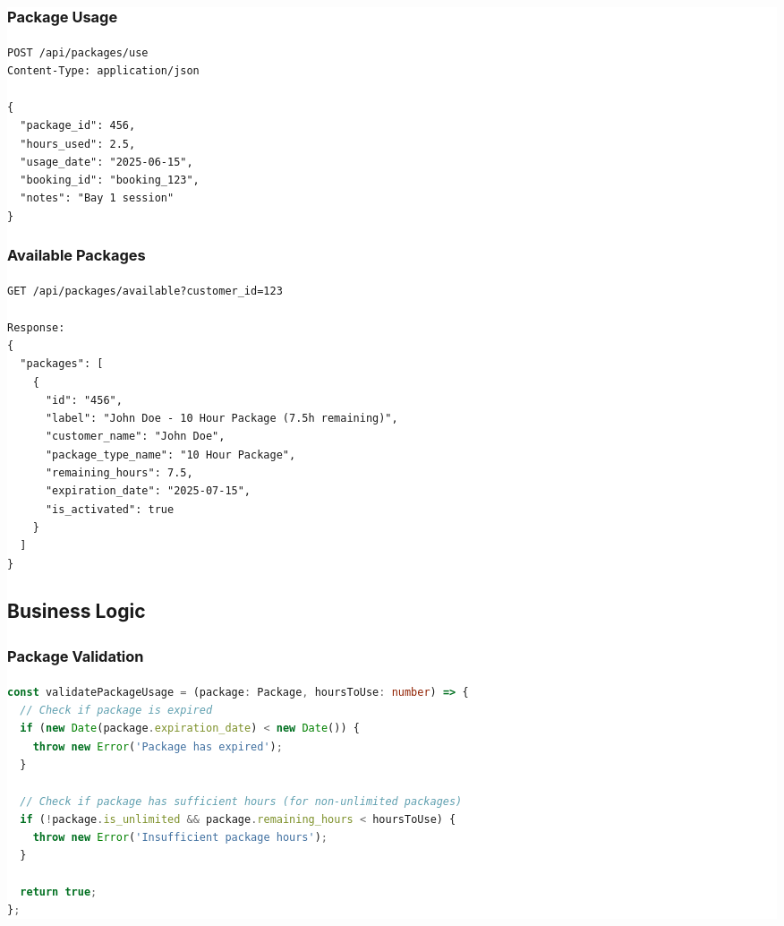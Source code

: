 ### Package Usage
```
POST /api/packages/use
Content-Type: application/json

{
  "package_id": 456,
  "hours_used": 2.5,
  "usage_date": "2025-06-15",
  "booking_id": "booking_123",
  "notes": "Bay 1 session"
}
```

### Available Packages
```
GET /api/packages/available?customer_id=123

Response:
{
  "packages": [
    {
      "id": "456",
      "label": "John Doe - 10 Hour Package (7.5h remaining)",
      "customer_name": "John Doe",
      "package_type_name": "10 Hour Package",
      "remaining_hours": 7.5,
      "expiration_date": "2025-07-15",
      "is_activated": true
    }
  ]
}
```

## Business Logic

### Package Validation
```typescript
const validatePackageUsage = (package: Package, hoursToUse: number) => {
  // Check if package is expired
  if (new Date(package.expiration_date) < new Date()) {
    throw new Error('Package has expired');
  }
  
  // Check if package has sufficient hours (for non-unlimited packages)
  if (!package.is_unlimited && package.remaining_hours < hoursToUse) {
    throw new Error('Insufficient package hours');
  }
  
  return true;
};
```
